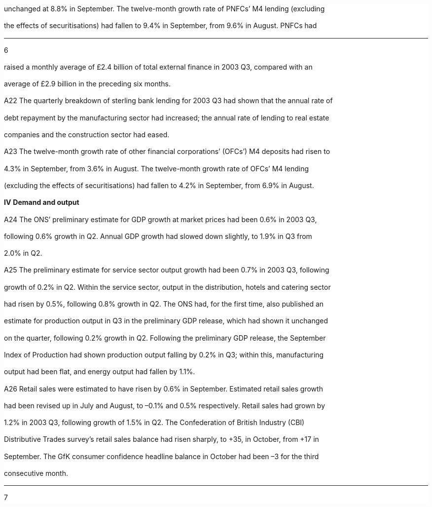 unchanged at 8.8% in September. The twelve-month growth rate of PNFCs’ M4 lending (excluding

the effects of securitisations) had fallen to 9.4% in September, from 9.6% in August. PNFCs had


-----

6

raised a monthly average of £2.4 billion of total external finance in 2003 Q3, compared with an

average of £2.9 billion in the preceding six months.

A22 The quarterly breakdown of sterling bank lending for 2003 Q3 had shown that the annual rate of

debt repayment by the manufacturing sector had increased; the annual rate of lending to real estate

companies and the construction sector had eased.

A23 The twelve-month growth rate of other financial corporations’ (OFCs’) M4 deposits had risen to

4.3% in September, from 3.6% in August. The twelve-month growth rate of OFCs’ M4 lending

(excluding the effects of securitisations) had fallen to 4.2% in September, from 6.9% in August.

**IV** **Demand and output**

A24 The ONS’ preliminary estimate for GDP growth at market prices had been 0.6% in 2003 Q3,

following 0.6% growth in Q2. Annual GDP growth had slowed down slightly, to 1.9% in Q3 from

2.0% in Q2.

A25 The preliminary estimate for service sector output growth had been 0.7% in 2003 Q3, following

growth of 0.2% in Q2. Within the service sector, output in the distribution, hotels and catering sector

had risen by 0.5%, following 0.8% growth in Q2. The ONS had, for the first time, also published an

estimate for production output in Q3 in the preliminary GDP release, which had shown it unchanged

on the quarter, following 0.2% growth in Q2. Following the preliminary GDP release, the September

Index of Production had shown production output falling by 0.2% in Q3; within this, manufacturing

output had been flat, and energy output had fallen by 1.1%.

A26 Retail sales were estimated to have risen by 0.6% in September. Estimated retail sales growth

had been revised up in July and August, to –0.1% and 0.5% respectively. Retail sales had grown by

1.2% in 2003 Q3, following growth of 1.5% in Q2. The Confederation of British Industry (CBI)

Distributive Trades survey’s retail sales balance had risen sharply, to +35, in October, from +17 in

September. The GfK consumer confidence headline balance in October had been –3 for the third

consecutive month.


-----

7
